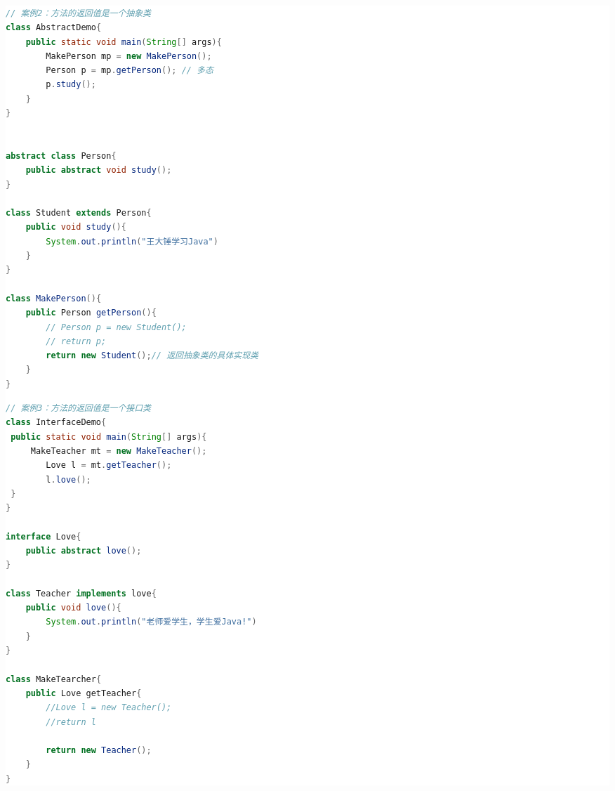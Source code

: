    ```java
   // 案例2：方法的返回值是一个抽象类
   class AbstractDemo{
       public static void main(String[] args){
           MakePerson mp = new MakePerson();
           Person p = mp.getPerson(); // 多态
           p.study();
       }
   }
   
   
   abstract class Person{
       public abstract void study();
   }
   
   class Student extends Person{
       public void study(){
           System.out.println("王大锤学习Java")
       }
   }
   
   class MakePerson(){
       public Person getPerson(){
           // Person p = new Student();
           // return p;
           return new Student();// 返回抽象类的具体实现类
       }
   }
   ```

   ```java
   // 案例3：方法的返回值是一个接口类
   class InterfaceDemo{
   	public static void main(String[] args){
   		MakeTeacher mt = new MakeTeacher();
           Love l = mt.getTeacher();
           l.love();
   	} 
   }
   
   interface Love{
       public abstract love();
   }
   
   class Teacher implements love{
       public void love(){
           System.out.println("老师爱学生，学生爱Java!")
       }
   }
   
   class MakeTearcher{
       public Love getTeacher{
           //Love l = new Teacher();
           //return l
           
           return new Teacher();
       }
   }
   ```
